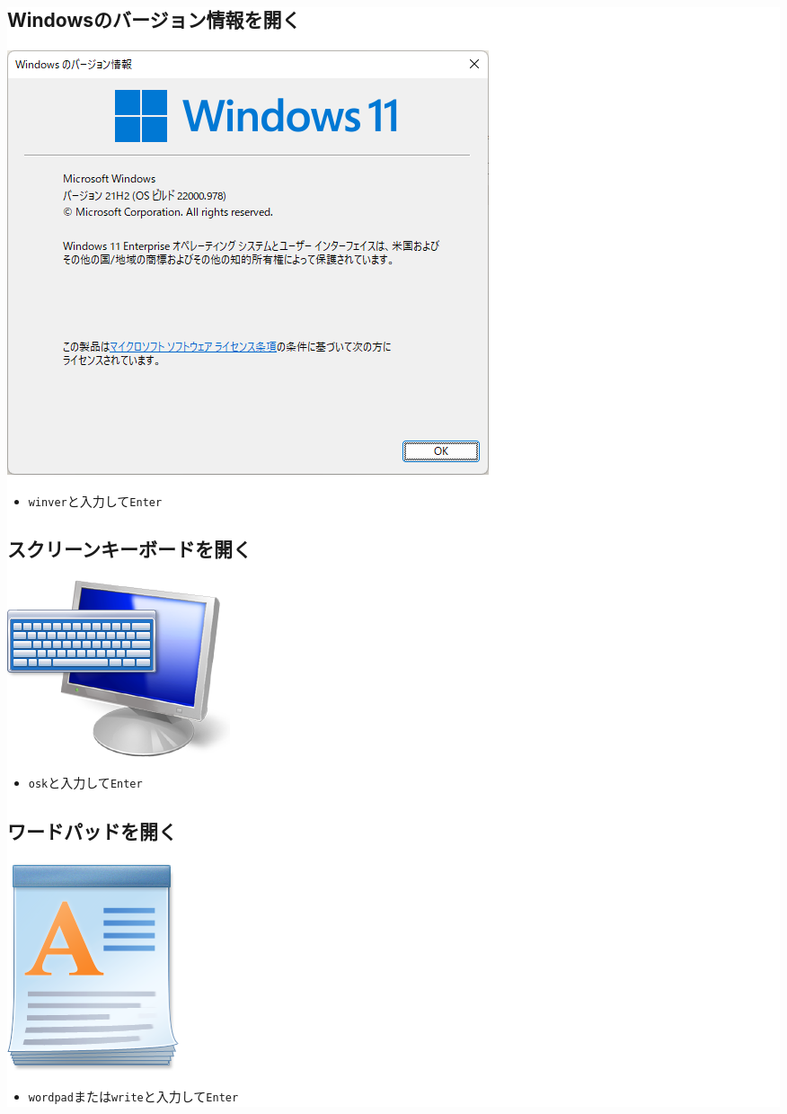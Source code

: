 ## Windowsのバージョン情報を開く
![img_27.png](img_27.png)
- `winver`と入力して`Enter`

## スクリーンキーボードを開く
![img_14.png](img_14.png)
- `osk`と入力して`Enter`

## ワードパッドを開く
![img_12.png](img_12.png)
- `wordpad`または`write`と入力して`Enter`
